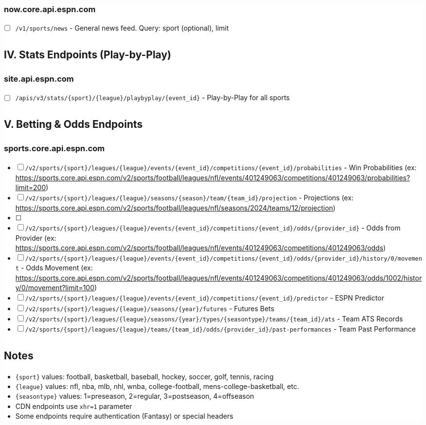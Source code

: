 ### now.core.api.espn.com
- [ ] `/v1/sports/news` - General news feed. Query: sport (optional), limit

## IV. Stats Endpoints (Play-by-Play)

### site.api.espn.com
- [ ] `/apis/v3/stats/{sport}/{league}/playbyplay/{event_id}` - Play-by-Play for all sports

## V. Betting & Odds Endpoints

### sports.core.api.espn.com
- [ ] `/v2/sports/{sport}/leagues/{league}/events/{event_id}/competitions/{event_id}/probabilities` - Win Probabilities (ex: https://sports.core.api.espn.com/v2/sports/football/leagues/nfl/events/401249063/competitions/401249063/probabilities?limit=200)
- [ ] `/v2/sports/{sport}/leagues/{league}/seasons/{season}/team/{team_id}/projection` - Projections (ex: https://sports.core.api.espn.com/v2/sports/football/leagues/nfl/seasons/2024/teams/12/projection)
- [ ] 
- [ ] `/v2/sports/{sport}/leagues/{league}/events/{event_id}/competitions/{event_id}/odds/{provider_id}` - Odds from Provider (ex: https://sports.core.api.espn.com/v2/sports/football/leagues/nfl/events/401249063/competitions/401249063/odds)
- [ ] `/v2/sports/{sport}/leagues/{league}/events/{event_id}/competitions/{event_id}/odds/{provider_id}/history/0/movement` - Odds Movement (ex: https://sports.core.api.espn.com/v2/sports/football/leagues/nfl/events/401249063/competitions/401249063/odds/1002/history/0/movement?limit=100)
- [ ] `/v2/sports/{sport}/leagues/{league}/events/{event_id}/competitions/{event_id}/predictor` - ESPN Predictor
- [ ] `/v2/sports/{sport}/leagues/{league}/seasons/{year}/futures` - Futures Bets
- [ ] `/v2/sports/{sport}/leagues/{league}/seasons/{year}/types/{seasontype}/teams/{team_id}/ats` - Team ATS Records
- [ ] `/v2/sports/{sport}/leagues/{league}/teams/{team_id}/odds/{provider_id}/past-performances` - Team Past Performance

## Notes
- `{sport}` values: football, basketball, baseball, hockey, soccer, golf, tennis, racing
- `{league}` values: nfl, nba, mlb, nhl, wnba, college-football, mens-college-basketball, etc.
- `{seasontype}` values: 1=preseason, 2=regular, 3=postseason, 4=offseason
- CDN endpoints use `xhr=1` parameter
- Some endpoints require authentication (Fantasy) or special headers